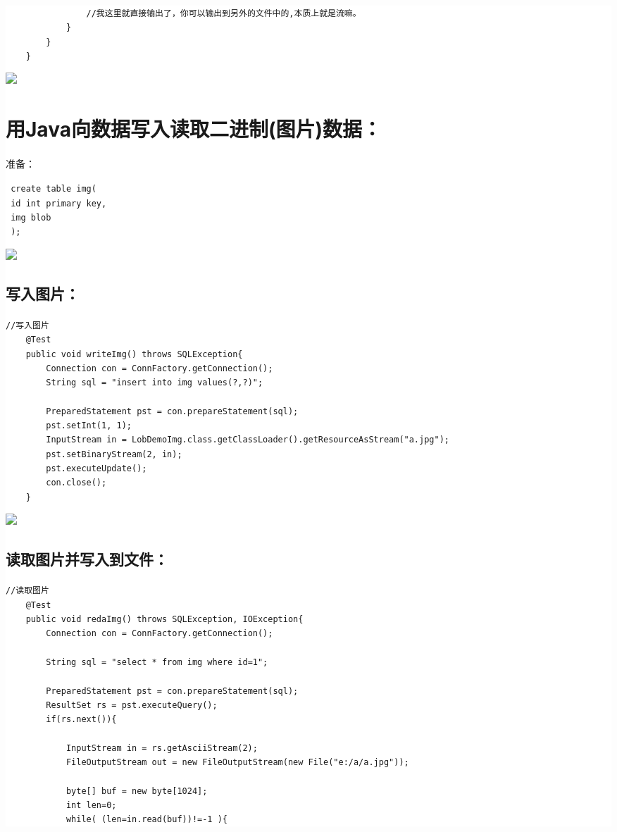```
				//我这里就直接输出了，你可以输出到另外的文件中的,本质上就是流嘛。
			}
		}
	}
```

![](http://img.blog.csdn.net/20160810125728797)



用Java向数据写入读取二进制(图片)数据：
====================

准备：

```
 create table img(
 id int primary key,
 img blob
 );
```
![](http://img.blog.csdn.net/20160810154342324)


写入图片：
----------

```
//写入图片
	@Test
	public void writeImg() throws SQLException{
		Connection con = ConnFactory.getConnection();
		String sql = "insert into img values(?,?)";
		
		PreparedStatement pst = con.prepareStatement(sql);
		pst.setInt(1, 1);
		InputStream in = LobDemoImg.class.getClassLoader().getResourceAsStream("a.jpg");
		pst.setBinaryStream(2, in);
		pst.executeUpdate();
		con.close();
	}
```

![](http://img.blog.csdn.net/20160810155157952)



读取图片并写入到文件：
-----------------------

```
//读取图片
	@Test
	public void redaImg() throws SQLException, IOException{
		Connection con = ConnFactory.getConnection();
		
		String sql = "select * from img where id=1";
		
		PreparedStatement pst = con.prepareStatement(sql);
		ResultSet rs = pst.executeQuery();
		if(rs.next()){
			
			InputStream in = rs.getAsciiStream(2);
			FileOutputStream out = new FileOutputStream(new File("e:/a/a.jpg"));
			
			byte[] buf = new byte[1024];
			int len=0;
			while( (len=in.read(buf))!=-1 ){
```